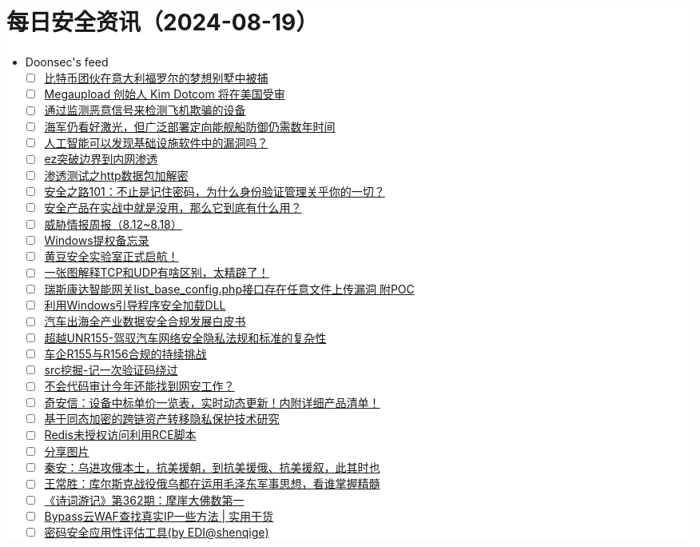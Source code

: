 # 每日安全资讯（2024-08-19）

- Doonsec's feed
  - [ ] [比特币团伙在意大利福罗尔的梦想别墅中被捕](https://mp.weixin.qq.com/s?__biz=MzkxNDM4OTM3OQ==&mid=2247498492&idx=1&sn=0e8c907474af751842ba59a3e28e11db)
  - [ ] [Megaupload 创始人 Kim Dotcom 将在美国受审](https://mp.weixin.qq.com/s?__biz=MzkxNDM4OTM3OQ==&mid=2247498492&idx=2&sn=5a3633c15cac7ee93109c1f3cde42123)
  - [ ] [通过监测恶意信号来检测飞机欺骗的设备](https://mp.weixin.qq.com/s?__biz=MzkxNDM4OTM3OQ==&mid=2247498492&idx=3&sn=f95821a00d76d667ab3aa4c3ae95b45c)
  - [ ] [海军仍看好激光，但广泛部署定向能舰船防御仍需数年时间](https://mp.weixin.qq.com/s?__biz=MzkxNDM4OTM3OQ==&mid=2247498492&idx=4&sn=facc2aad060929c66ee5dcf2908452a5)
  - [ ] [人工智能可以发现基础设施软件中的漏洞吗？](https://mp.weixin.qq.com/s?__biz=MzkxNDM4OTM3OQ==&mid=2247498492&idx=5&sn=689d612c25afc31aa562275fab88e29f)
  - [ ] [ez突破边界到内网渗透](https://mp.weixin.qq.com/s?__biz=MzkzMjQzNjg1Nw==&mid=2247484820&idx=1&sn=05c7f9feb8114af38fdf561b1b29258e)
  - [ ] [渗透测试之http数据包加解密](https://mp.weixin.qq.com/s?__biz=MzU5MTk4NDY0MQ==&mid=2247484662&idx=1&sn=d5983d88065a902bd485223670a70d8c)
  - [ ] [安全之路101：不止是记住密码，为什么身份验证管理关乎你的一切？](https://mp.weixin.qq.com/s?__biz=MzI5MjY4MTMyMQ==&mid=2247485021&idx=1&sn=9fda5f453442e191bd63a8f6a62952c3)
  - [ ] [安全产品在实战中就是没用，那么它到底有什么用？](https://mp.weixin.qq.com/s?__biz=MzAxOTk3NTg5OQ==&mid=2247490920&idx=1&sn=70f2f4f423b43daa13d64cd954ef1a8a)
  - [ ] [威胁情报周报（8.12~8.18）](https://mp.weixin.qq.com/s?__biz=Mzg5MTc3ODY4Mw==&mid=2247506802&idx=1&sn=9f9c090245d8e7f1f015d1aabff7a101)
  - [ ] [Windows提权备忘录](https://mp.weixin.qq.com/s?__biz=MzkxMzIwNTY1OA==&mid=2247507394&idx=1&sn=c60777d017610fbcc09691d6e2826103)
  - [ ] [黄豆安全实验室正式启航！](https://mp.weixin.qq.com/s?__biz=Mzk0OTUwNTU5Nw==&mid=2247486445&idx=1&sn=7aa3f1a8152fba13892bab759ac39995)
  - [ ] [一张图解释TCP和UDP有啥区别，太精辟了！](https://mp.weixin.qq.com/s?__biz=MzIyMzIwNzAxMQ==&mid=2649460670&idx=1&sn=afcc06800fb8d0520b359735841a3d8c)
  - [ ] [瑞斯康达智能网关list_base_config.php接口存在任意文件上传漏洞 附POC](https://mp.weixin.qq.com/s?__biz=MzIxMjEzMDkyMA==&mid=2247486929&idx=1&sn=8463c3e63c9e5045784c31b8ccd20f8d)
  - [ ] [利用Windows引导程序安全加载DLL](https://mp.weixin.qq.com/s?__biz=MzkxOTUyOTc0NQ==&mid=2247491275&idx=1&sn=fb1c9f248ae44cb678c75115ad9a4d89)
  - [ ] [汽车出海全产业数据安全合规发展白皮书](https://mp.weixin.qq.com/s?__biz=MzU2MDk1Nzg2MQ==&mid=2247612367&idx=1&sn=27525ca654cccff5bcf7e53fcc012f64)
  - [ ] [超越UNR155-驾驭汽车网络安全隐私法规和标准的复杂性](https://mp.weixin.qq.com/s?__biz=MzU2MDk1Nzg2MQ==&mid=2247612367&idx=2&sn=6b2e98777ef903239745f7590948059d)
  - [ ] [车企R155与R156合规的持续挑战](https://mp.weixin.qq.com/s?__biz=MzU2MDk1Nzg2MQ==&mid=2247612367&idx=3&sn=a86a107a9c6ae9c8be4cc38fa6c3f6d9)
  - [ ] [src挖掘-记一次验证码绕过](https://mp.weixin.qq.com/s?__biz=MzIzMTIzNTM0MA==&mid=2247495542&idx=1&sn=11cabaee116caf66c11aa1293820363d)
  - [ ] [不会代码审计今年还能找到网安工作？](https://mp.weixin.qq.com/s?__biz=MzkwNjY1Mzc0Nw==&mid=2247485478&idx=1&sn=dc3419e4e7beca7eec56d03adfc375fd)
  - [ ] [奇安信：设备中标单价一览表，实时动态更新！内附详细产品清单！](https://mp.weixin.qq.com/s?__biz=MzkwNjY1Mzc0Nw==&mid=2247485478&idx=2&sn=4502656a92c51f8d3d79da4e4c260d8a)
  - [ ] [基于同态加密的跨链资产转移隐私保护技术研究](https://mp.weixin.qq.com/s?__biz=MzkwMTMyMDQ3Mw==&mid=2247592173&idx=1&sn=bfbd13d96427f23a6e9ac3cfbd2b166d)
  - [ ] [Redis未授权访问利用RCE脚本](https://mp.weixin.qq.com/s?__biz=Mzg4NTg5MDQ0OA==&mid=2247486630&idx=1&sn=1b5861f84be010f696e5220c14dfaabb)
  - [ ] [分享图片](https://mp.weixin.qq.com/s?__biz=MzI3Njc1MjcxMg==&mid=2247493025&idx=1&sn=869f13777a6b61552d89f0dbbddc2156)
  - [ ] [秦安：乌进攻俄本土，抗美援朝，到抗美援俄、抗美援叙，此其时也](https://mp.weixin.qq.com/s?__biz=MzA5MDg1MDUyMA==&mid=2650472489&idx=1&sn=9f6aaf2de8585dcfc5432d56d727c3ca)
  - [ ] [王常胜：库尔斯克战役俄乌都在运用毛泽东军事思想，看谁掌握精髓](https://mp.weixin.qq.com/s?__biz=MzA5MDg1MDUyMA==&mid=2650472489&idx=2&sn=85d99ecc2b092db703859664d0eb8498)
  - [ ] [《诗词游记》第362期：摩崖大佛数第一](https://mp.weixin.qq.com/s?__biz=MzA5MDg1MDUyMA==&mid=2650472489&idx=3&sn=1a663bd6fdbda90c1f872770bf05034e)
  - [ ] [Bypass云WAF查找真实IP一些方法 | 实用干货](https://mp.weixin.qq.com/s?__biz=MzkxNDAyNTY2NA==&mid=2247518139&idx=1&sn=9451cc64cd57b31d283fe7850a72bfb8)
  - [ ] [密码安全应用性评估工具(by EDI@shenqige)](https://mp.weixin.qq.com/s?__biz=MzkxNDAyNTY2NA==&mid=2247518139&idx=2&sn=30c5f82384baa1a3678a5702d0a680fb)